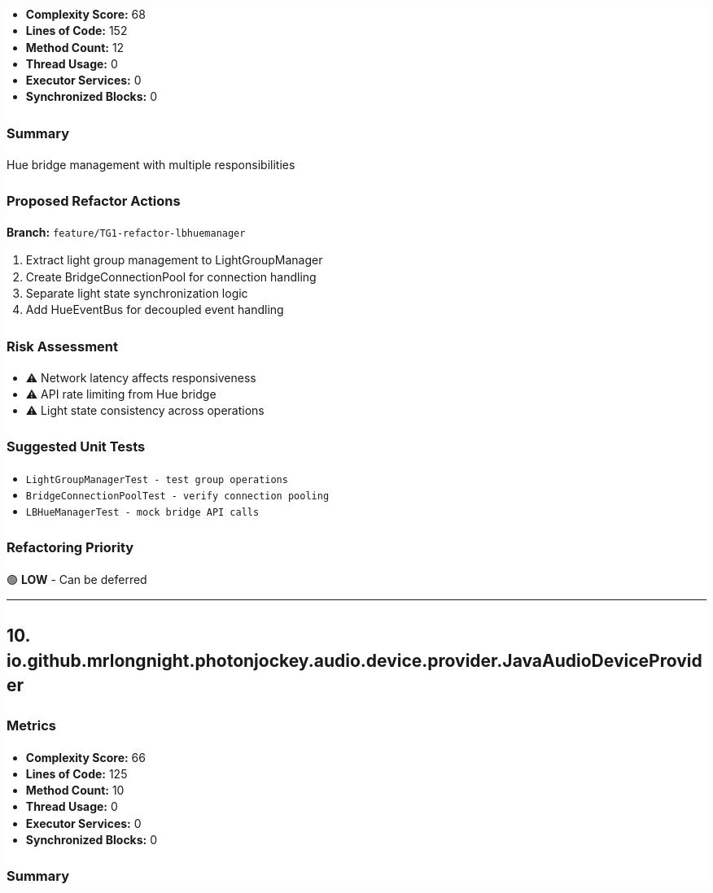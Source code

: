 - **Complexity Score:** 68
- **Lines of Code:** 152
- **Method Count:** 12
- **Thread Usage:** 0
- **Executor Services:** 0
- **Synchronized Blocks:** 0

### Summary

Hue bridge management with multiple responsibilities

### Proposed Refactor Actions

**Branch:** `feature/TG1-refactor-lbhuemanager`

1. Extract light group management to LightGroupManager
1. Create BridgeConnectionPool for connection handling
1. Separate light state synchronization logic
1. Add HueEventBus for decoupled event handling

### Risk Assessment

- ⚠️ Network latency affects responsiveness
- ⚠️ API rate limiting from Hue bridge
- ⚠️ Light state consistency across operations

### Suggested Unit Tests

- `LightGroupManagerTest - test group operations`
- `BridgeConnectionPoolTest - verify connection pooling`
- `LBHueManagerTest - mock bridge API calls`

### Refactoring Priority

🟢 **LOW** - Can be deferred

---

## 10. io.github.mrlongnight.photonjockey.audio.device.provider.JavaAudioDeviceProvider

### Metrics

- **Complexity Score:** 66
- **Lines of Code:** 125
- **Method Count:** 10
- **Thread Usage:** 0
- **Executor Services:** 0
- **Synchronized Blocks:** 0

### Summary
